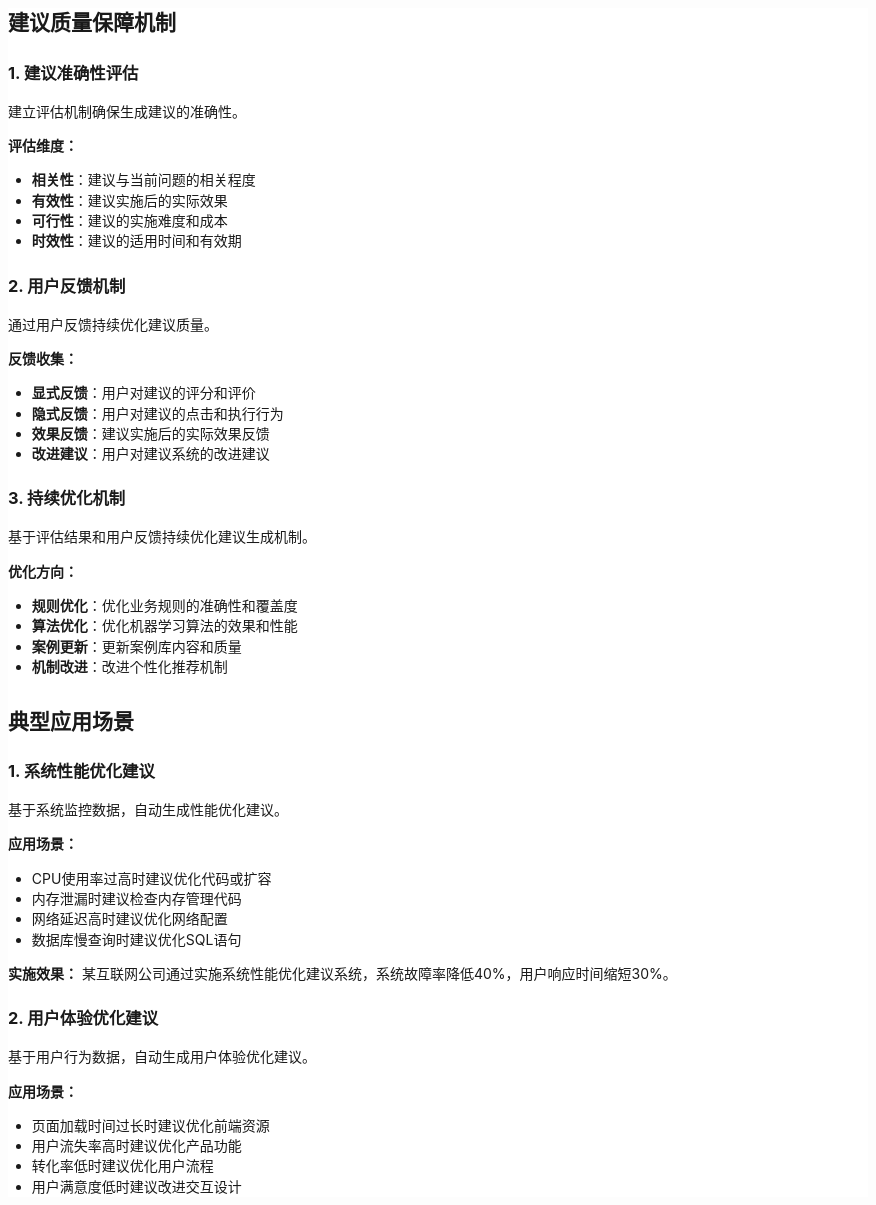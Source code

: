 ## 建议质量保障机制

### 1. 建议准确性评估
建立评估机制确保生成建议的准确性。

**评估维度：**
- **相关性**：建议与当前问题的相关程度
- **有效性**：建议实施后的实际效果
- **可行性**：建议的实施难度和成本
- **时效性**：建议的适用时间和有效期

### 2. 用户反馈机制
通过用户反馈持续优化建议质量。

**反馈收集：**
- **显式反馈**：用户对建议的评分和评价
- **隐式反馈**：用户对建议的点击和执行行为
- **效果反馈**：建议实施后的实际效果反馈
- **改进建议**：用户对建议系统的改进建议

### 3. 持续优化机制
基于评估结果和用户反馈持续优化建议生成机制。

**优化方向：**
- **规则优化**：优化业务规则的准确性和覆盖度
- **算法优化**：优化机器学习算法的效果和性能
- **案例更新**：更新案例库内容和质量
- **机制改进**：改进个性化推荐机制

## 典型应用场景

### 1. 系统性能优化建议
基于系统监控数据，自动生成性能优化建议。

**应用场景：**
- CPU使用率过高时建议优化代码或扩容
- 内存泄漏时建议检查内存管理代码
- 网络延迟高时建议优化网络配置
- 数据库慢查询时建议优化SQL语句

**实施效果：**
某互联网公司通过实施系统性能优化建议系统，系统故障率降低40%，用户响应时间缩短30%。

### 2. 用户体验优化建议
基于用户行为数据，自动生成用户体验优化建议。

**应用场景：**
- 页面加载时间过长时建议优化前端资源
- 用户流失率高时建议优化产品功能
- 转化率低时建议优化用户流程
- 用户满意度低时建议改进交互设计
